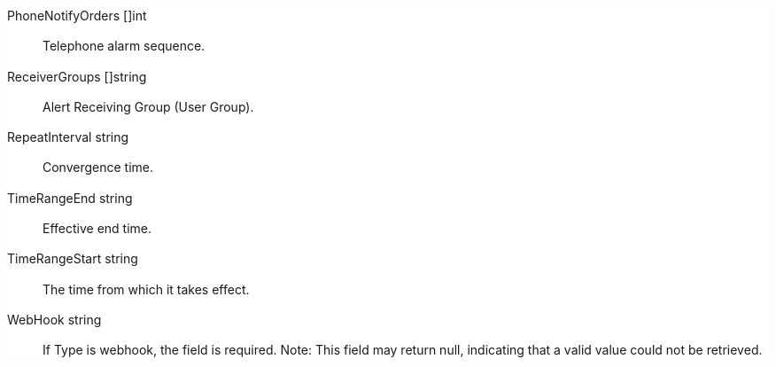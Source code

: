 </dd><dt class="property-optional"
            title="Optional">
        <span id="phonenotifyorders_go">
<a data-swiftype-name="resource-property" data-swiftype-type="text" href="#phonenotifyorders_go" style="color: inherit; text-decoration: inherit;">Phone<wbr>Notify<wbr>Orders</a>
</span>
        <span class="property-indicator"></span>
        <span class="property-type">[]int</span>
    </dt>
    <dd><p>Telephone alarm sequence.</p>
</dd><dt class="property-optional"
            title="Optional">
        <span id="receivergroups_go">
<a data-swiftype-name="resource-property" data-swiftype-type="text" href="#receivergroups_go" style="color: inherit; text-decoration: inherit;">Receiver<wbr>Groups</a>
</span>
        <span class="property-indicator"></span>
        <span class="property-type">[]string</span>
    </dt>
    <dd><p>Alert Receiving Group (User Group).</p>
</dd><dt class="property-optional"
            title="Optional">
        <span id="repeatinterval_go">
<a data-swiftype-name="resource-property" data-swiftype-type="text" href="#repeatinterval_go" style="color: inherit; text-decoration: inherit;">Repeat<wbr>Interval</a>
</span>
        <span class="property-indicator"></span>
        <span class="property-type">string</span>
    </dt>
    <dd><p>Convergence time.</p>
</dd><dt class="property-optional"
            title="Optional">
        <span id="timerangeend_go">
<a data-swiftype-name="resource-property" data-swiftype-type="text" href="#timerangeend_go" style="color: inherit; text-decoration: inherit;">Time<wbr>Range<wbr>End</a>
</span>
        <span class="property-indicator"></span>
        <span class="property-type">string</span>
    </dt>
    <dd><p>Effective end time.</p>
</dd><dt class="property-optional"
            title="Optional">
        <span id="timerangestart_go">
<a data-swiftype-name="resource-property" data-swiftype-type="text" href="#timerangestart_go" style="color: inherit; text-decoration: inherit;">Time<wbr>Range<wbr>Start</a>
</span>
        <span class="property-indicator"></span>
        <span class="property-type">string</span>
    </dt>
    <dd><p>The time from which it takes effect.</p>
</dd><dt class="property-optional"
            title="Optional">
        <span id="webhook_go">
<a data-swiftype-name="resource-property" data-swiftype-type="text" href="#webhook_go" style="color: inherit; text-decoration: inherit;">Web<wbr>Hook</a>
</span>
        <span class="property-indicator"></span>
        <span class="property-type">string</span>
    </dt>
    <dd><p>If Type is webhook, the field is required. Note: This field may return null, indicating that a valid value could not be retrieved.</p>
</dd></dl>
</pulumi-choosable>
</div>